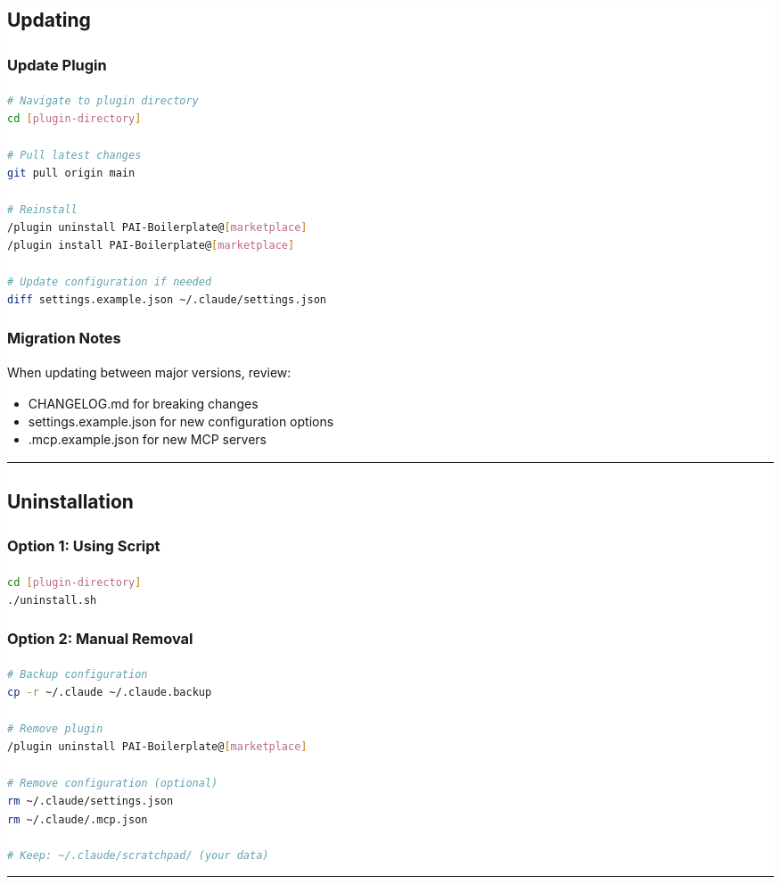 ## Updating

### Update Plugin

```bash
# Navigate to plugin directory
cd [plugin-directory]

# Pull latest changes
git pull origin main

# Reinstall
/plugin uninstall PAI-Boilerplate@[marketplace]
/plugin install PAI-Boilerplate@[marketplace]

# Update configuration if needed
diff settings.example.json ~/.claude/settings.json
```

### Migration Notes

When updating between major versions, review:
- CHANGELOG.md for breaking changes
- settings.example.json for new configuration options
- .mcp.example.json for new MCP servers

---

## Uninstallation

### Option 1: Using Script

```bash
cd [plugin-directory]
./uninstall.sh
```

### Option 2: Manual Removal

```bash
# Backup configuration
cp -r ~/.claude ~/.claude.backup

# Remove plugin
/plugin uninstall PAI-Boilerplate@[marketplace]

# Remove configuration (optional)
rm ~/.claude/settings.json
rm ~/.claude/.mcp.json

# Keep: ~/.claude/scratchpad/ (your data)
```

---
